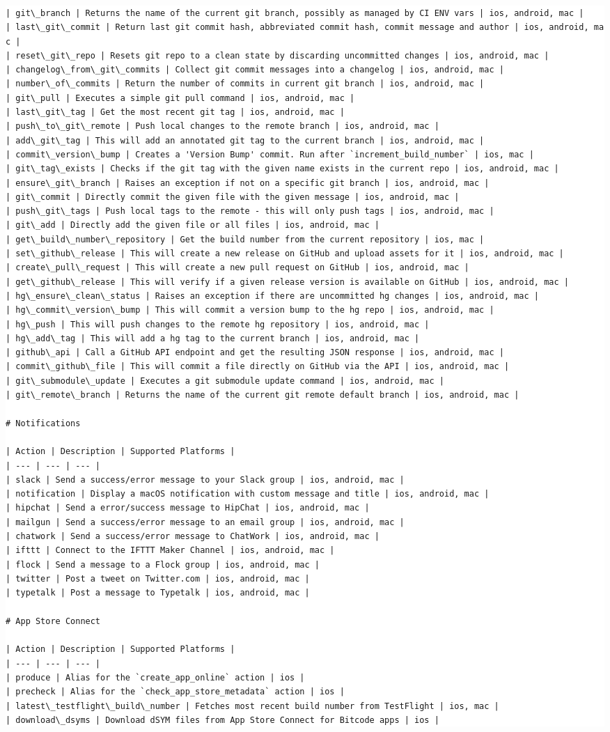 ```no-highlight
| git\_branch | Returns the name of the current git branch, possibly as managed by CI ENV vars | ios, android, mac |
| last\_git\_commit | Return last git commit hash, abbreviated commit hash, commit message and author | ios, android, mac |
| reset\_git\_repo | Resets git repo to a clean state by discarding uncommitted changes | ios, android, mac |
| changelog\_from\_git\_commits | Collect git commit messages into a changelog | ios, android, mac |
| number\_of\_commits | Return the number of commits in current git branch | ios, android, mac |
| git\_pull | Executes a simple git pull command | ios, android, mac |
| last\_git\_tag | Get the most recent git tag | ios, android, mac |
| push\_to\_git\_remote | Push local changes to the remote branch | ios, android, mac |
| add\_git\_tag | This will add an annotated git tag to the current branch | ios, android, mac |
| commit\_version\_bump | Creates a 'Version Bump' commit. Run after `increment_build_number` | ios, mac |
| git\_tag\_exists | Checks if the git tag with the given name exists in the current repo | ios, android, mac |
| ensure\_git\_branch | Raises an exception if not on a specific git branch | ios, android, mac |
| git\_commit | Directly commit the given file with the given message | ios, android, mac |
| push\_git\_tags | Push local tags to the remote - this will only push tags | ios, android, mac |
| git\_add | Directly add the given file or all files | ios, android, mac |
| get\_build\_number\_repository | Get the build number from the current repository | ios, mac |
| set\_github\_release | This will create a new release on GitHub and upload assets for it | ios, android, mac |
| create\_pull\_request | This will create a new pull request on GitHub | ios, android, mac |
| get\_github\_release | This will verify if a given release version is available on GitHub | ios, android, mac |
| hg\_ensure\_clean\_status | Raises an exception if there are uncommitted hg changes | ios, android, mac |
| hg\_commit\_version\_bump | This will commit a version bump to the hg repo | ios, android, mac |
| hg\_push | This will push changes to the remote hg repository | ios, android, mac |
| hg\_add\_tag | This will add a hg tag to the current branch | ios, android, mac |
| github\_api | Call a GitHub API endpoint and get the resulting JSON response | ios, android, mac |
| commit\_github\_file | This will commit a file directly on GitHub via the API | ios, android, mac |
| git\_submodule\_update | Executes a git submodule update command | ios, android, mac |
| git\_remote\_branch | Returns the name of the current git remote default branch | ios, android, mac |

# Notifications

| Action | Description | Supported Platforms |
| --- | --- | --- |
| slack | Send a success/error message to your Slack group | ios, android, mac |
| notification | Display a macOS notification with custom message and title | ios, android, mac |
| hipchat | Send a error/success message to HipChat | ios, android, mac |
| mailgun | Send a success/error message to an email group | ios, android, mac |
| chatwork | Send a success/error message to ChatWork | ios, android, mac |
| ifttt | Connect to the IFTTT Maker Channel | ios, android, mac |
| flock | Send a message to a Flock group | ios, android, mac |
| twitter | Post a tweet on Twitter.com | ios, android, mac |
| typetalk | Post a message to Typetalk | ios, android, mac |

# App Store Connect

| Action | Description | Supported Platforms |
| --- | --- | --- |
| produce | Alias for the `create_app_online` action | ios |
| precheck | Alias for the `check_app_store_metadata` action | ios |
| latest\_testflight\_build\_number | Fetches most recent build number from TestFlight | ios, mac |
| download\_dsyms | Download dSYM files from App Store Connect for Bitcode apps | ios |
```